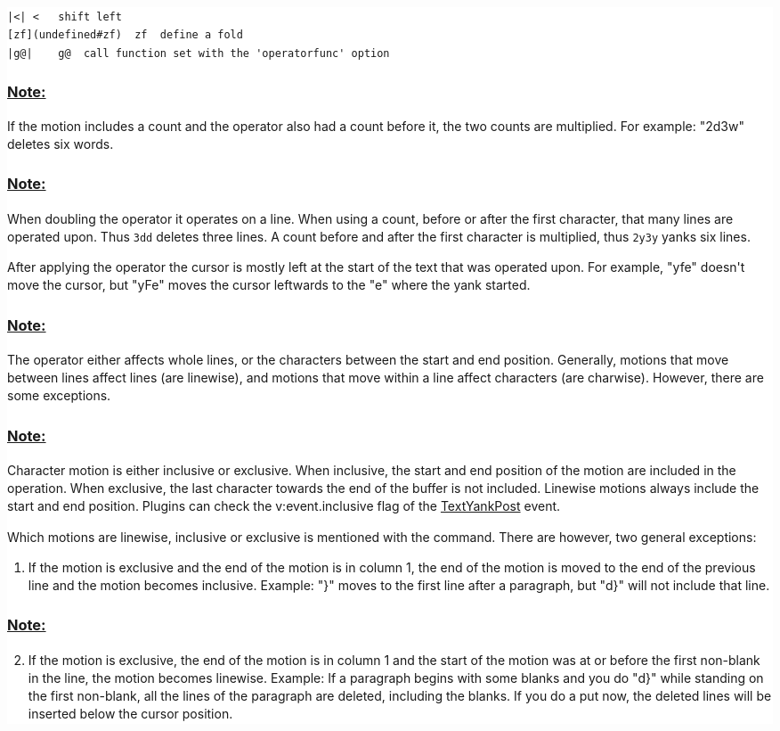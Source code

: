 	|<|	<	shift left
	[zf](undefined#zf)	zf	define a fold
	|g@|	g@	call function set with the 'operatorfunc' option
### <a id="motion-count-multiplied" class="section-title" href="#motion-count-multiplied">Note:</a>
If the motion includes a count and the operator also had a count before it,
the two counts are multiplied.  For example: "2d3w" deletes six words.
### <a id="operator-doubled" class="section-title" href="#operator-doubled">Note:</a>
When doubling the operator it operates on a line.  When using a count, before
or after the first character, that many lines are operated upon.  Thus `3dd`
deletes three lines. A count before and after the first character is
multiplied, thus `2y3y` yanks six lines.

After applying the operator the cursor is mostly left at the start of the text
that was operated upon.  For example, "yfe" doesn't move the cursor, but "yFe"
moves the cursor leftwards to the "e" where the yank started.

### <a id="linewise charwise characterwise" class="section-title" href="#linewise charwise characterwise">Note:</a>
The operator either affects whole lines, or the characters between the start
and end position.  Generally, motions that move between lines affect lines
(are linewise), and motions that move within a line affect characters (are
charwise).  However, there are some exceptions.

### <a id="exclusive inclusive" class="section-title" href="#exclusive inclusive">Note:</a>
Character motion is either inclusive or exclusive.  When inclusive, the
start and end position of the motion are included in the operation.  When
exclusive, the last character towards the end of the buffer is not included.
Linewise motions always include the start and end position.  Plugins can
check the v:event.inclusive flag of the [TextYankPost](undefined#TextYankPost) event.

Which motions are linewise, inclusive or exclusive is mentioned with the
command.  There are however, two general exceptions:
1. If the motion is exclusive and the end of the motion is in column 1, the
   end of the motion is moved to the end of the previous line and the motion
   becomes inclusive.  Example: "}" moves to the first line after a paragraph,
   but "d}" will not include that line.
### <a id="exclusive-linewise" class="section-title" href="#exclusive-linewise">Note:</a>
2. If the motion is exclusive, the end of the motion is in column 1 and the
   start of the motion was at or before the first non-blank in the line, the
   motion becomes linewise.  Example: If a paragraph begins with some blanks
   and you do "d}" while standing on the first non-blank, all the lines of
   the paragraph are deleted, including the blanks.  If you do a put now, the
   deleted lines will be inserted below the cursor position.
